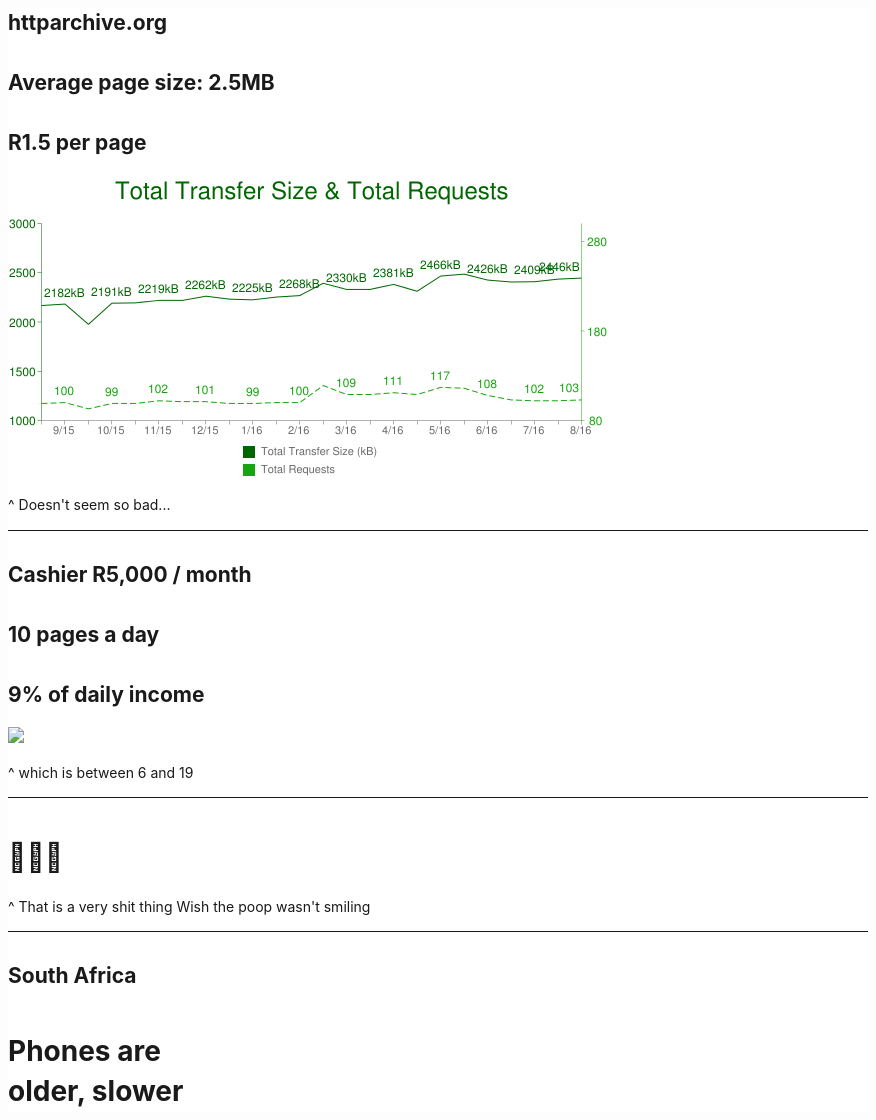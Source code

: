 
## httparchive.org
## **Average page size: 2.5MB**
## R1.5 per page

![](img/httparchive-chart.png)

^ Doesn't seem so bad...

---

## Cashier R5,000 / month
## **10 pages a day**
## 9% of daily income

![](img/bongani.jpg)

^ which is between 6 and 19

---

# :poop::poop::poop:

^ That is a very shit thing
Wish the poop wasn't smiling

---

## **South Africa**
# Phones are<br>older, slower
